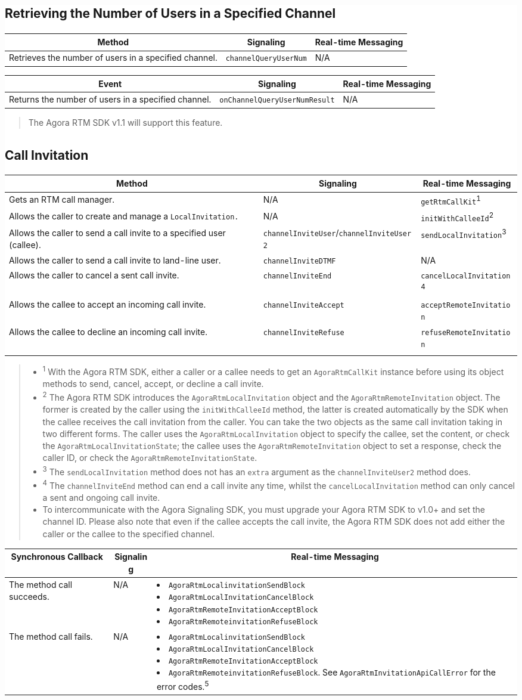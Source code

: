 ## Retrieving the Number of Users in a Specified Channel

| Method                                                | Signaling             | Real-time Messaging |
| ----------------------------------------------------- | --------------------- | ------------------- |
| Retrieves the number of users in a specified channel. | `channelQueryUserNum` | N/A                 |



| Event                                               | Signaling                     | Real-time Messaging |
| --------------------------------------------------- | ----------------------------- | ------------------- |
| Returns the number of users in a specified channel. | `onChannelQueryUserNumResult` | N/A                 |

> The Agora RTM SDK v1.1 will support this feature. 

## Call Invitation



| Method                                                       | Signaling                                | Real-time Messaging                 |
| ------------------------------------------------------------ | ---------------------------------------- | ----------------------------------- |
| Gets an RTM call manager.                                    | N/A                                      | `getRtmCallKit`<sup>1</sup>         |
| Allows the caller to create and manage a `LocalInvitation.`  | N/A                                      | `initWithCalleeId`<sup>2</sup>      |
| Allows the caller to send a call invite to a specified user (callee). | `channelInviteUser`/`channelInviteUser2` | `sendLocalInvitation`<sup>3</sup>   |
| Allows the caller to send a call invite to land-line user.   | `channelInviteDTMF`                      | N/A                                 |
| Allows the caller to cancel a sent call invite.              | `channelInviteEnd`                       | `cancelLocalInvitation`<sup>4</sup> |
| Allows the callee to accept an incoming call invite.         | `channelInviteAccept`                    | `acceptRemoteInvitation`            |
| Allows the callee to decline an incoming call invite.        | `channelInviteRefuse`                    | `refuseRemoteInvitation`            |
|                                                              |                                          |                                     |

> - <sup>1</sup> With the Agora RTM SDK, either a caller or a callee needs to get an `AgoraRtmCallKit` instance before using its object methods to send, cancel, accept, or decline a call invite. 
> - <sup>2</sup> The Agora RTM SDK introduces the `AgoraRtmLocalInvitation` object and the `AgoraRtmRemoteInvitation` object. The former is created by the caller using the `initWithCalleeId` method, the latter is created automatically by the SDK when the callee receives the call invitation from the caller. You can take the two objects as the same call invitation taking in two different forms. The caller uses the `AgoraRtmLocalInvitation` object to specify the callee, set the content, or check the `AgoraRtmLocalInvitationState`; the callee uses the `AgoraRtmRemoteInvitation` object to set a response, check the caller ID, or check the `AgoraRtmRemoteInvitationState`. 
> - <sup>3</sup> The `sendLocalInvitation` method does not has an `extra` argument as the `channelInviteUser2` method does. 
> - <sup>4</sup> The `channelInviteEnd` method can end a call invite any time, whilst the `cancelLocalInvitation` method can only cancel a sent and ongoing call invite. 
> - To intercommunicate with the Agora Signaling SDK, you must upgrade your Agora RTM SDK to v1.0+ and set the channel ID.  Please also note that even if the callee accepts the call invite, the Agora RTM SDK does not add either the caller or the callee to the specified channel. 

| Synchronous Callback      | Signaling | Real-time Messaging                                          |
| ------------------------- | --------- | ------------------------------------------------------------ |
| The method call succeeds. | N/A       | <li> `AgoraRtmLocalinvitationSendBlock` <li> `AgoraRtmLocalInvitationCancelBlock` <li> `AgoraRtmRemoteInvitationAcceptBlock` <li> `AgoraRtmRemoteinvitationRefuseBlock` |
| The method call fails.    | N/A       | <li> `AgoraRtmLocalinvitationSendBlock` <li> `AgoraRtmLocalInvitationCancelBlock` <li> `AgoraRtmRemoteInvitationAcceptBlock` <li> `AgoraRtmRemoteinvitationRefuseBlock`. See `AgoraRtmInvitationApiCallError` for the error codes.<sup>5</sup> |
